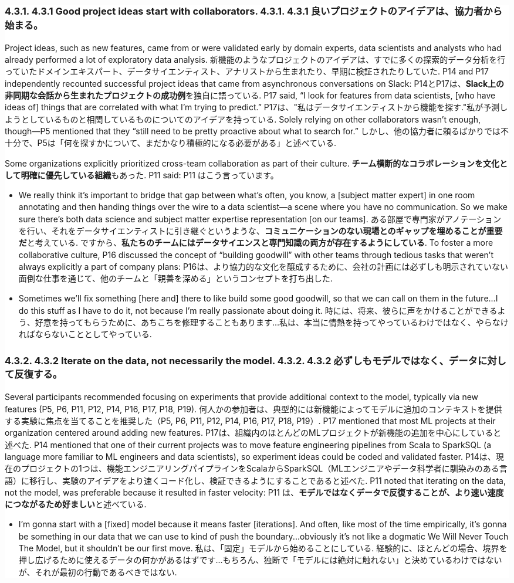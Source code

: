 ### 4.3.1. 4.3.1 Good project ideas start with collaborators. 4.3.1. 4.3.1 良いプロジェクトのアイデアは、協力者から始まる。

Project ideas, such as new features, came from or were validated early by domain experts, data scientists and analysts who had already performed a lot of exploratory data analysis.
新機能のようなプロジェクトのアイデアは、すでに多くの探索的データ分析を行っていたドメインエキスパート、データサイエンティスト、アナリストから生まれたり、早期に検証されたりしていた.
P14 and P17 independently recounted successful project ideas that came from asynchronous conversations on Slack:
P14とP17は、**Slack上の非同期な会話から生まれたプロジェクトの成功例**を独自に語っている.
P17 said, “I look for features from data scientists, [who have ideas of] things that are correlated with what I’m trying to predict.”
P17は、"私はデータサイエンティストから機能を探す."私が予測しようとしているものと相関しているものについてのアイデアを持っている.
Solely relying on other collaborators wasn’t enough, though—P5 mentioned that they “still need to be pretty proactive about what to search for.”
しかし、他の協力者に頼るばかりでは不十分で、P5は「何を探すかについて、まだかなり積極的になる必要がある」と述べている.

Some organizations explicitly prioritized cross-team collaboration as part of their culture.
**チーム横断的なコラボレーションを文化として明確に優先している組織**もあった.
P11 said:
P11 はこう言っています。

- We really think it’s important to bridge that gap between what’s often, you know, a [subject matter expert] in one room annotating and then handing things over the wire to a data scientist—a scene where you have no communication. So we make sure there’s both data science and subject matter expertise representation [on our teams]. ある部屋で専門家がアノテーションを行い、それをデータサイエンティストに引き継ぐというような、**コミュニケーションのない現場とのギャップを埋めることが重要だ**と考えている. ですから、**私たちのチームにはデータサイエンスと専門知識の両方が存在するようにしている**.
  To foster a more collaborative culture, P16 discussed the concept of “building goodwill” with other teams through tedious tasks that weren’t always explicitly a part of company plans:
  P16は、より協力的な文化を醸成するために、会社の計画には必ずしも明示されていない面倒な仕事を通じて、他のチームと「親善を深める」というコンセプトを打ち出した.

- Sometimes we’ll fix something [here and] there to like build some good goodwill, so that we can call on them in the future...I do this stuff as I have to do it, not because I’m really passionate about doing it. 時には、将来、彼らに声をかけることができるよう、好意を持ってもらうために、あちこちを修理することもあります...私は、本当に情熱を持ってやっているわけではなく、やらなければならないこととしてやっている.

### 4.3.2. 4.3.2 Iterate on the data, not necessarily the model. 4.3.2. 4.3.2 必ずしもモデルではなく、データに対して反復する。

Several participants recommended focusing on experiments that provide additional context to the model, typically via new features (P5, P6, P11, P12, P14, P16, P17, P18, P19).
何人かの参加者は、典型的には新機能によってモデルに追加のコンテキストを提供する実験に焦点を当てることを推奨した（P5, P6, P11, P12, P14, P16, P17, P18, P19）.
P17 mentioned that most ML projects at their organization centered around adding new features.
P17は、組織内のほとんどのMLプロジェクトが新機能の追加を中心にしていると述べた.
P14 mentioned that one of their current projects was to move feature engineering pipelines from Scala to SparkSQL (a language more familiar to ML engineers and data scientists), so experiment ideas could be coded and validated faster.
P14は、現在のプロジェクトの1つは、機能エンジニアリングパイプラインをScalaからSparkSQL（MLエンジニアやデータ科学者に馴染みのある言語）に移行し、実験のアイデアをより速くコード化し、検証できるようにすることであると述べた.
P11 noted that iterating on the data, not the model, was preferable because it resulted in faster velocity:
P11 は、**モデルではなくデータで反復することが、より速い速度につながるため好ましい**と述べている.

- I’m gonna start with a [fixed] model because it means faster [iterations]. And often, like most of the time empirically, it’s gonna be something in our data that we can use to kind of push the boundary...obviously it’s not like a dogmatic We Will Never Touch The Model, but it shouldn’t be our first move. 私は、「固定」モデルから始めることにしている. 経験的に、ほとんどの場合、境界を押し広げるために使えるデータの何かがあるはずです...もちろん、独断で「モデルには絶対に触れない」と決めているわけではないが、それが最初の行動であるべきではない.
